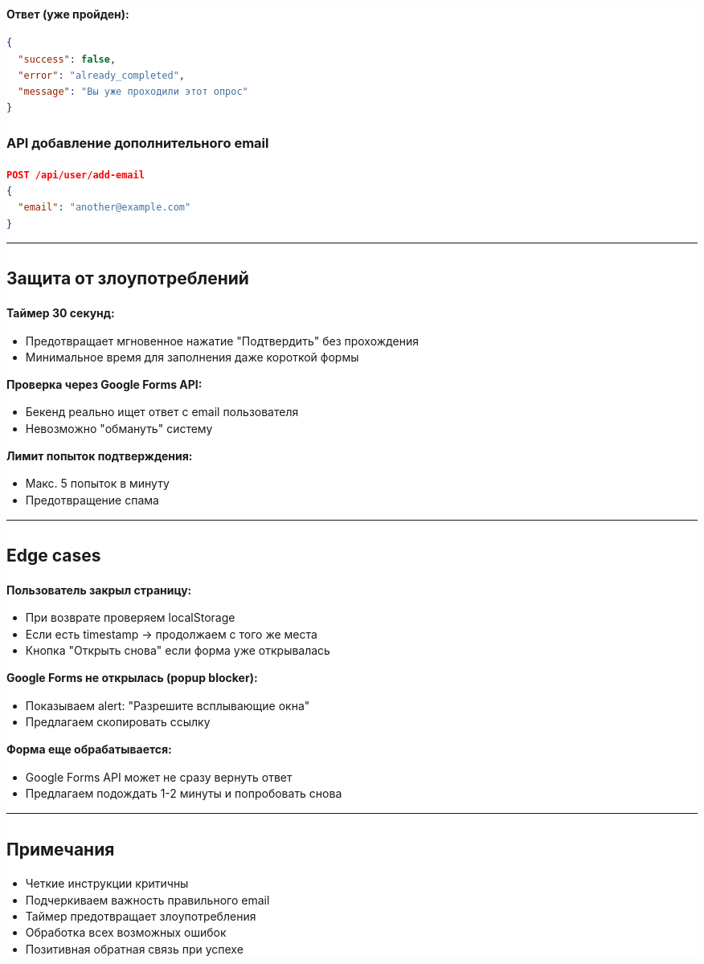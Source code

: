 **Ответ (уже пройден):**
```json
{
  "success": false,
  "error": "already_completed",
  "message": "Вы уже проходили этот опрос"
}
```

### API добавление дополнительного email
```json
POST /api/user/add-email
{
  "email": "another@example.com"
}
```

---

## Защита от злоупотреблений

**Таймер 30 секунд:**
- Предотвращает мгновенное нажатие "Подтвердить" без прохождения
- Минимальное время для заполнения даже короткой формы

**Проверка через Google Forms API:**
- Бекенд реально ищет ответ с email пользователя
- Невозможно "обмануть" систему

**Лимит попыток подтверждения:**
- Макс. 5 попыток в минуту
- Предотвращение спама

---

## Edge cases

**Пользователь закрыл страницу:**
- При возврате проверяем localStorage
- Если есть timestamp → продолжаем с того же места
- Кнопка "Открыть снова" если форма уже открывалась

**Google Forms не открылась (popup blocker):**
- Показываем alert: "Разрешите всплывающие окна"
- Предлагаем скопировать ссылку

**Форма еще обрабатывается:**
- Google Forms API может не сразу вернуть ответ
- Предлагаем подождать 1-2 минуты и попробовать снова

---

## Примечания
- Четкие инструкции критичны
- Подчеркиваем важность правильного email
- Таймер предотвращает злоупотребления
- Обработка всех возможных ошибок
- Позитивная обратная связь при успехе
